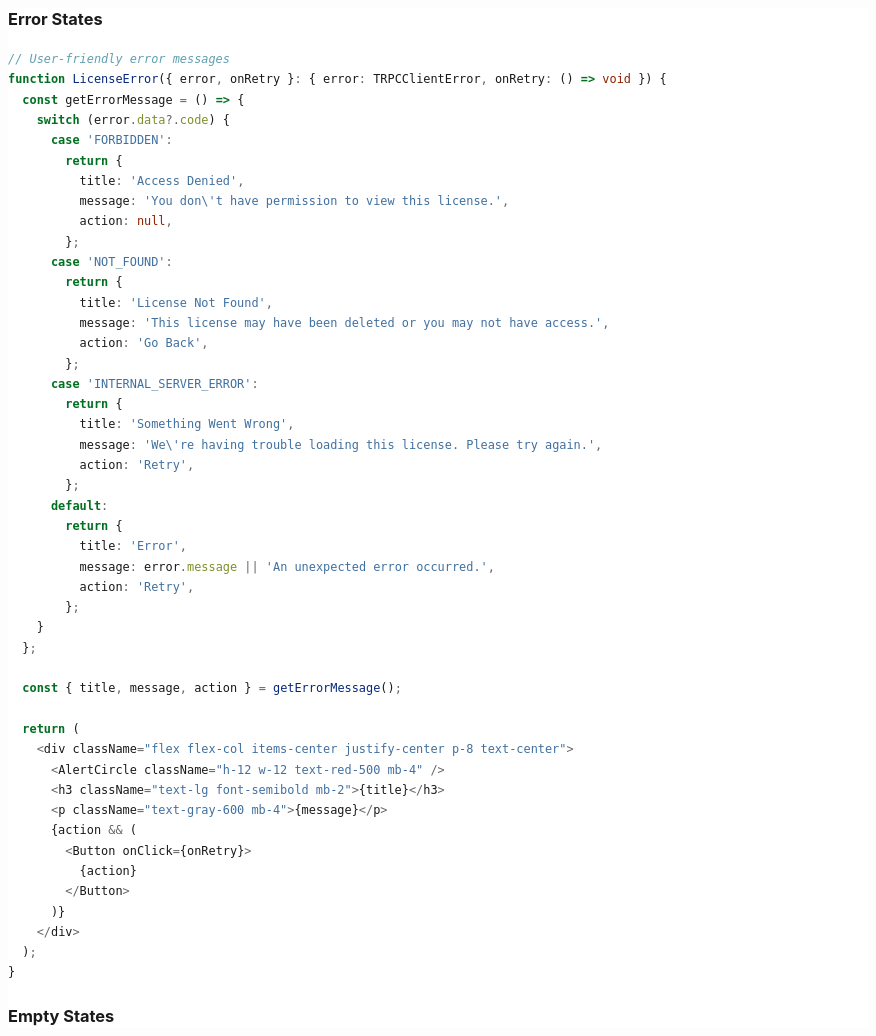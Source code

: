 ### Error States

```typescript
// User-friendly error messages
function LicenseError({ error, onRetry }: { error: TRPCClientError, onRetry: () => void }) {
  const getErrorMessage = () => {
    switch (error.data?.code) {
      case 'FORBIDDEN':
        return {
          title: 'Access Denied',
          message: 'You don\'t have permission to view this license.',
          action: null,
        };
      case 'NOT_FOUND':
        return {
          title: 'License Not Found',
          message: 'This license may have been deleted or you may not have access.',
          action: 'Go Back',
        };
      case 'INTERNAL_SERVER_ERROR':
        return {
          title: 'Something Went Wrong',
          message: 'We\'re having trouble loading this license. Please try again.',
          action: 'Retry',
        };
      default:
        return {
          title: 'Error',
          message: error.message || 'An unexpected error occurred.',
          action: 'Retry',
        };
    }
  };

  const { title, message, action } = getErrorMessage();

  return (
    <div className="flex flex-col items-center justify-center p-8 text-center">
      <AlertCircle className="h-12 w-12 text-red-500 mb-4" />
      <h3 className="text-lg font-semibold mb-2">{title}</h3>
      <p className="text-gray-600 mb-4">{message}</p>
      {action && (
        <Button onClick={onRetry}>
          {action}
        </Button>
      )}
    </div>
  );
}
```

### Empty States
